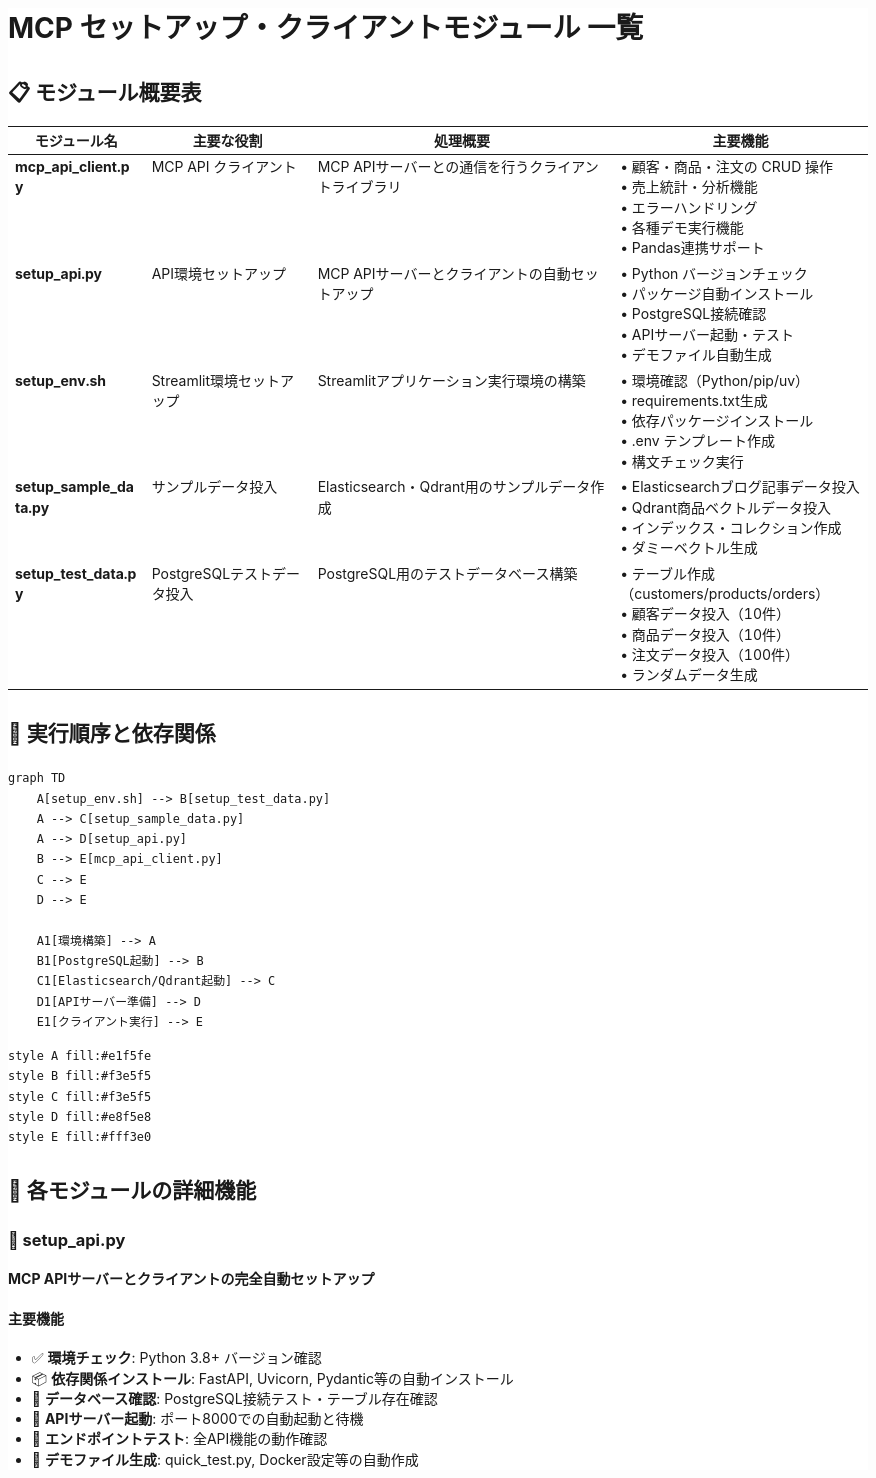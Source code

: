 # MCP セットアップ・クライアントモジュール 一覧

## 📋 モジュール概要表

| モジュール名 | 主要な役割 | 処理概要 | 主要機能 |
|------------|-----------|----------|----------|
| **mcp_api_client.py** | MCP API クライアント | MCP APIサーバーとの通信を行うクライアントライブラリ | • 顧客・商品・注文の CRUD 操作<br>• 売上統計・分析機能<br>• エラーハンドリング<br>• 各種デモ実行機能<br>• Pandas連携サポート |
| **setup_api.py** | API環境セットアップ | MCP APIサーバーとクライアントの自動セットアップ | • Python バージョンチェック<br>• パッケージ自動インストール<br>• PostgreSQL接続確認<br>• APIサーバー起動・テスト<br>• デモファイル自動生成 |
| **setup_env.sh** | Streamlit環境セットアップ | Streamlitアプリケーション実行環境の構築 | • 環境確認（Python/pip/uv）<br>• requirements.txt生成<br>• 依存パッケージインストール<br>• .env テンプレート作成<br>• 構文チェック実行 |
| **setup_sample_data.py** | サンプルデータ投入 | Elasticsearch・Qdrant用のサンプルデータ作成 | • Elasticsearchブログ記事データ投入<br>• Qdrant商品ベクトルデータ投入<br>• インデックス・コレクション作成<br>• ダミーベクトル生成 |
| **setup_test_data.py** | PostgreSQLテストデータ投入 | PostgreSQL用のテストデータベース構築 | • テーブル作成（customers/products/orders）<br>• 顧客データ投入（10件）<br>• 商品データ投入（10件）<br>• 注文データ投入（100件）<br>• ランダムデータ生成 |

## 🔄 実行順序と依存関係

```mermaid
graph TD
    A[setup_env.sh] --> B[setup_test_data.py]
    A --> C[setup_sample_data.py]
    A --> D[setup_api.py]
    B --> E[mcp_api_client.py]
    C --> E
    D --> E

    A1[環境構築] --> A
    B1[PostgreSQL起動] --> B
    C1[Elasticsearch/Qdrant起動] --> C
    D1[APIサーバー準備] --> D
    E1[クライアント実行] --> E
```
    style A fill:#e1f5fe
    style B fill:#f3e5f5
    style C fill:#f3e5f5
    style D fill:#e8f5e8
    style E fill:#fff3e0


## 📝 各モジュールの詳細機能

### 🔧 setup_api.py
**MCP APIサーバーとクライアントの完全自動セットアップ**

#### 主要機能
- ✅ **環境チェック**: Python 3.8+ バージョン確認
- 📦 **依存関係インストール**: FastAPI, Uvicorn, Pydantic等の自動インストール
- 🐘 **データベース確認**: PostgreSQL接続テスト・テーブル存在確認
- 🚀 **APIサーバー起動**: ポート8000での自動起動と待機
- 🧪 **エンドポイントテスト**: 全API機能の動作確認
- 📝 **デモファイル生成**: quick_test.py, Docker設定等の自動作成
